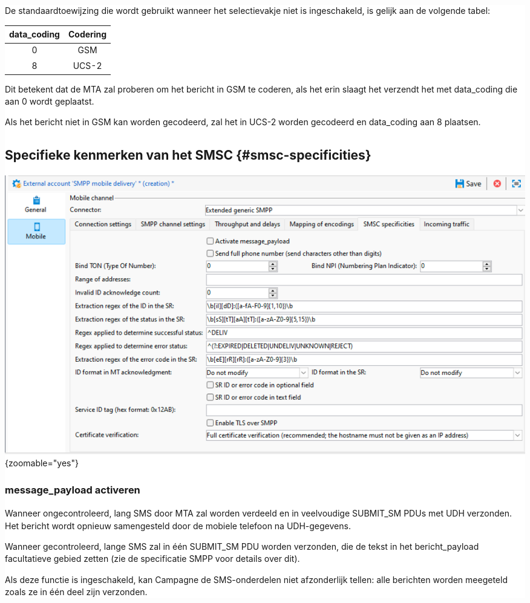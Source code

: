De standaardtoewijzing die wordt gebruikt wanneer het selectievakje niet is ingeschakeld, is gelijk aan de volgende tabel:

| data_coding | Codering |
|:-:|:-:|
| 0 | GSM |
| 8 | UCS-2 |

Dit betekent dat de MTA zal proberen om het bericht in GSM te coderen, als het erin slaagt het verzendt het met data_coding die aan 0 wordt geplaatst.

Als het bericht niet in GSM kan worden gecodeerd, zal het in UCS-2 worden gecodeerd en data_coding aan 8 plaatsen.

## Specifieke kenmerken van het SMSC {#smsc-specificities}

![](assets/smsc_specificities.png){zoomable="yes"}

### message_payload activeren

Wanneer ongecontroleerd, lang SMS door MTA zal worden verdeeld en in veelvoudige SUBMIT_SM PDUs met UDH verzonden. Het bericht wordt opnieuw samengesteld door de mobiele telefoon na UDH-gegevens.

Wanneer gecontroleerd, lange SMS zal in één SUBMIT_SM PDU worden verzonden, die de tekst in het bericht_payload facultatieve gebied zetten (zie de specificatie SMPP voor details over dit).

Als deze functie is ingeschakeld, kan Campagne de SMS-onderdelen niet afzonderlijk tellen: alle berichten worden meegeteld zoals ze in één deel zijn verzonden.
